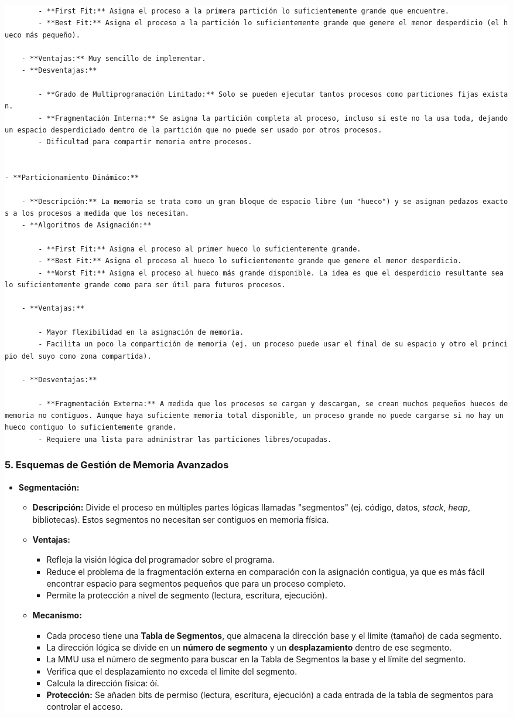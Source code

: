             - **First Fit:** Asigna el proceso a la primera partición lo suficientemente grande que encuentre.
            - **Best Fit:** Asigna el proceso a la partición lo suficientemente grande que genere el menor desperdicio (el hueco más pequeño).
            
        - **Ventajas:** Muy sencillo de implementar.
        - **Desventajas:**
            
            - **Grado de Multiprogramación Limitado:** Solo se pueden ejecutar tantos procesos como particiones fijas existan.
            - **Fragmentación Interna:** Se asigna la partición completa al proceso, incluso si este no la usa toda, dejando un espacio desperdiciado dentro de la partición que no puede ser usado por otros procesos.
            - Dificultad para compartir memoria entre procesos.
            
        
    - **Particionamiento Dinámico:**
        
        - **Descripción:** La memoria se trata como un gran bloque de espacio libre (un "hueco") y se asignan pedazos exactos a los procesos a medida que los necesitan.
        - **Algoritmos de Asignación:**
            
            - **First Fit:** Asigna el proceso al primer hueco lo suficientemente grande.
            - **Best Fit:** Asigna el proceso al hueco lo suficientemente grande que genere el menor desperdicio.
            - **Worst Fit:** Asigna el proceso al hueco más grande disponible. La idea es que el desperdicio resultante sea lo suficientemente grande como para ser útil para futuros procesos.
            
        - **Ventajas:**
            
            - Mayor flexibilidad en la asignación de memoria.
            - Facilita un poco la compartición de memoria (ej. un proceso puede usar el final de su espacio y otro el principio del suyo como zona compartida).
            
        - **Desventajas:**
            
            - **Fragmentación Externa:** A medida que los procesos se cargan y descargan, se crean muchos pequeños huecos de memoria no contiguos. Aunque haya suficiente memoria total disponible, un proceso grande no puede cargarse si no hay un hueco contiguo lo suficientemente grande.
            - Requiere una lista para administrar las particiones libres/ocupadas.
### **5. Esquemas de Gestión de Memoria Avanzados**

- **Segmentación:**
    
    - **Descripción:** Divide el proceso en múltiples partes lógicas llamadas "segmentos" (ej. código, datos, _stack_, _heap_, bibliotecas). Estos segmentos no necesitan ser contiguos en memoria física.
    - **Ventajas:**
        
        - Refleja la visión lógica del programador sobre el programa.
        - Reduce el problema de la fragmentación externa en comparación con la asignación contigua, ya que es más fácil encontrar espacio para segmentos pequeños que para un proceso completo.
        - Permite la protección a nivel de segmento (lectura, escritura, ejecución).
        
    - **Mecanismo:**
        
        - Cada proceso tiene una **Tabla de Segmentos**, que almacena la dirección base y el límite (tamaño) de cada segmento.
        - La dirección lógica se divide en un **número de segmento** y un **desplazamiento** dentro de ese segmento.
        - La MMU usa el número de segmento para buscar en la Tabla de Segmentos la base y el límite del segmento.
        - Verifica que el desplazamiento no exceda el límite del segmento.
        - Calcula la dirección física: óí.
        - **Protección:** Se añaden bits de permiso (lectura, escritura, ejecución) a cada entrada de la tabla de segmentos para controlar el acceso.
        